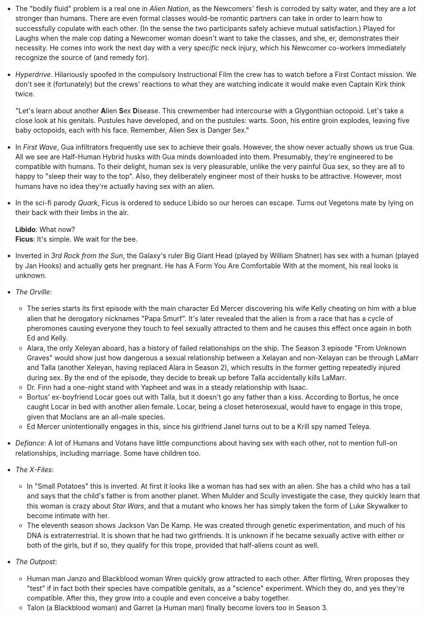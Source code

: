 -   The "bodily fluid" problem is a real one in _Alien Nation_, as the Newcomers' flesh is corroded by salty water, and they are a _lot_ stronger than humans. There are even formal classes would-be romantic partners can take in order to learn how to successfully copulate with each other. (In the sense the two participants safely achieve mutual satisfaction.) Played for Laughs when the male cop dating a Newcomer woman doesn't want to take the classes, and she, er, demonstrates their necessity. He comes into work the next day with a very _specific_ neck injury, which his Newcomer co-workers immediately recognize the source of (and remedy for).
-   _Hyperdrive_. Hilariously spoofed in the compulsory Instructional Film the crew has to watch before a First Contact mission. We don't see it (fortunately) but the crews' reactions to what they are watching indicate it would make even Captain Kirk think twice.
    
    "Let's learn about another **A**lien **S**ex **D**isease. This crewmember had intercourse with a Glygonthian octopoid. Let's take a close look at his genitals. Pustules have developed, and on the pustules: warts. Soon, his entire groin explodes, leaving five baby octopoids, each with his face. Remember, Alien Sex is Danger Sex."
    
-   In _First Wave_, Gua infiltrators frequently use sex to achieve their goals. However, the show never actually shows us true Gua. All we see are Half-Human Hybrid husks with Gua minds downloaded into them. Presumably, they're engineered to be compatible with humans. To their delight, human sex is very pleasurable, unlike the very painful Gua sex, so they are all to happy to "sleep their way to the top". Also, they deliberately engineer most of their husks to be attractive. However, most humans have no idea they're actually having sex with an alien.
-   In the sci-fi parody _Quark_, Ficus is ordered to seduce Libido so our heroes can escape. Turns out Vegetons mate by lying on their back with their limbs in the air.
    
    **Libido**: What now?  
    **Ficus**: It's simple. We wait for the bee.
    
-   Inverted in _3rd Rock from the Sun_, the Galaxy's ruler Big Giant Head (played by William Shatner) has sex with a human (played by Jan Hooks) and actually gets her pregnant. He has A Form You Are Comfortable With at the moment, his real looks is unknown.
-   _The Orville_:
    -   The series starts its first episode with the main character Ed Mercer discovering his wife Kelly cheating on him with a blue alien that he derogatory nicknames "Papa Smurf". It's later revealed that the alien is from a race that has a cycle of pheromones causing everyone they touch to feel sexually attracted to them and he causes this effect once again in both Ed and Kelly.
    -   Alara, the only Xeleyan aboard, has a history of failed relationships on the ship. The Season 3 episode "From Unknown Graves" would show just how dangerous a sexual relationship between a Xelayan and non-Xelayan can be through LaMarr and Talla (another Xeleyan, having replaced Alara in Season 2), which results in the former getting repeatedly injured during sex. By the end of the episode, they decide to break up before Talla accidentally kills LaMarr.
    -   Dr. Finn had a one-night stand with Yapheet and was in a steady relationship with Isaac.
    -   Bortus' ex-boyfriend Locar goes out with Talla, but it doesn't go any father than a kiss. According to Bortus, he once caught Locar in bed with another alien female. Locar, being a closet heterosexual, would have to engage in this trope, given that Moclans are an all-male species.
    -   Ed Mercer unintentionally engages in this, since his girlfriend Janel turns out to be a Krill spy named Teleya.
-   _Defiance_: A lot of Humans and Votans have little compunctions about having sex with each other, not to mention full-on relationships, including marriage. Some have children too.
-   _The X-Files_:
    -   In "Small Potatoes" this is inverted. At first it looks like a woman has had sex with an alien. She has a child who has a tail and says that the child's father is from another planet. When Mulder and Scully investigate the case, they quickly learn that this woman is crazy about _Star Wars_, and that a mutant who knows her has simply taken the form of Luke Skywalker to become intimate with her.
    -   The eleventh season shows Jackson Van De Kamp. He was created through genetic experimentation, and much of his DNA is extraterrestrial. It is shown that he had two girlfriends. It is unknown if he became sexually active with either or both of the girls, but if so, they qualify for this trope, provided that half-aliens count as well.
-   _The Outpost_:
    -   Human man Janzo and Blackblood woman Wren quickly grow attracted to each other. After flirting, Wren proposes they "test" if in fact both their species have compatible genitals, as a "science" experiment. Which they do, and yes they're compatible. After this, they grow into a couple and even conceive a baby together.
    -   Talon (a Blackblood woman) and Garret (a Human man) finally become lovers too in Season 3.
